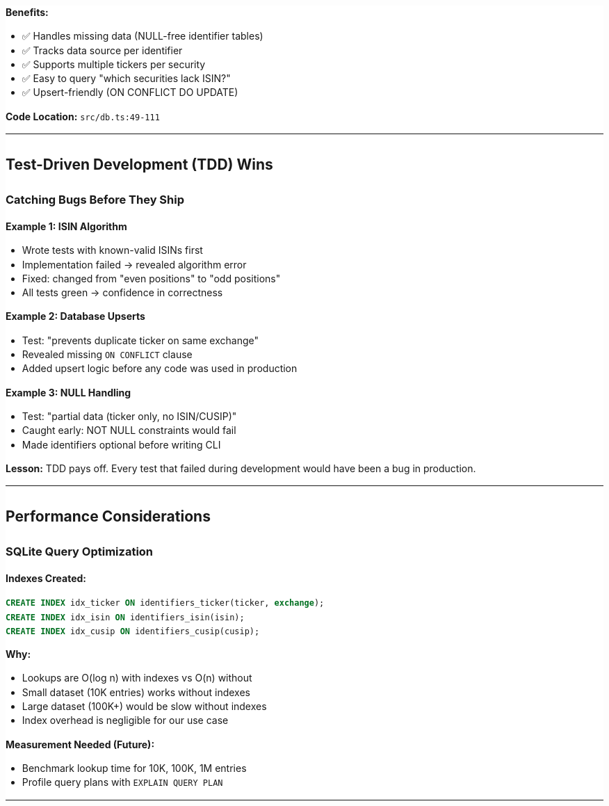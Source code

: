 **Benefits:**
- ✅ Handles missing data (NULL-free identifier tables)
- ✅ Tracks data source per identifier
- ✅ Supports multiple tickers per security
- ✅ Easy to query "which securities lack ISIN?"
- ✅ Upsert-friendly (ON CONFLICT DO UPDATE)

**Code Location:** `src/db.ts:49-111`

---

## Test-Driven Development (TDD) Wins

### Catching Bugs Before They Ship

**Example 1: ISIN Algorithm**
- Wrote tests with known-valid ISINs first
- Implementation failed → revealed algorithm error
- Fixed: changed from "even positions" to "odd positions"
- All tests green → confidence in correctness

**Example 2: Database Upserts**
- Test: "prevents duplicate ticker on same exchange"
- Revealed missing `ON CONFLICT` clause
- Added upsert logic before any code was used in production

**Example 3: NULL Handling**
- Test: "partial data (ticker only, no ISIN/CUSIP)"
- Caught early: NOT NULL constraints would fail
- Made identifiers optional before writing CLI

**Lesson:** TDD pays off. Every test that failed during development would have been a bug in production.

---

## Performance Considerations

### SQLite Query Optimization

**Indexes Created:**
```sql
CREATE INDEX idx_ticker ON identifiers_ticker(ticker, exchange);
CREATE INDEX idx_isin ON identifiers_isin(isin);
CREATE INDEX idx_cusip ON identifiers_cusip(cusip);
```

**Why:**
- Lookups are O(log n) with indexes vs O(n) without
- Small dataset (10K entries) works without indexes
- Large dataset (100K+) would be slow without indexes
- Index overhead is negligible for our use case

**Measurement Needed (Future):**
- Benchmark lookup time for 10K, 100K, 1M entries
- Profile query plans with `EXPLAIN QUERY PLAN`

---
